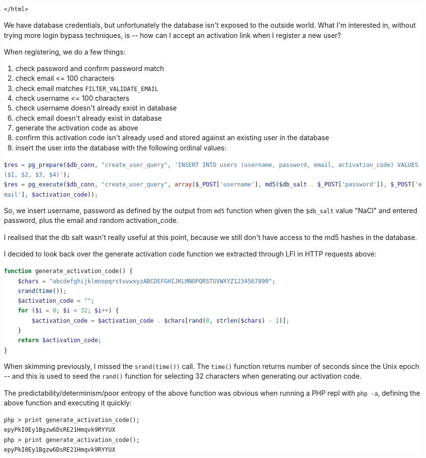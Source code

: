```
</html>
```

We have database credentials, but unfortunately the database isn't exposed to the outside world.  What I'm interested in, without trying more login bypass techniques, is -- how can I accept an activation link when I register a new user?

When registering, we do a few things:

1. check password and confirm password match
2. check email <= 100 characters
3. check email matches `FILTER_VALIDATE_EMAIL`
4. check username <= 100 characters
5. check username doesn't already exist in database
6. check email doesn't already exist in database
7. generate the activation code as above
8. confirm this activation code isn't already used and stored against an existing user in the database
9. insert the user into the database with the following ordinal values:
   
```php
$res = pg_prepare($db_conn, "create_user_query", 'INSERT INTO users (username, password, email, activation_code) VALUES ($1, $2, $3, $4)');
$res = pg_execute($db_conn, "create_user_query", array($_POST['username'], md5($db_salt . $_POST['password']), $_POST['email'], $activation_code));
```

So, we insert username,  password as defined by the output from `md5` function when given the `$db_salt` value "NaCl" and entered password, plus the email and random activation_code.

I realised that the db salt wasn't really useful at this point, because we still don't have access to the md5 hashes in the database.

I decided to look back over the generate activation code function we extracted through LFI in HTTP requests above:

```php
function generate_activation_code() {
    $chars = "abcdefghijklmnopqrstuvwxyzABCDEFGHIJKLMNOPQRSTUVWXYZ1234567890";
    srand(time());
    $activation_code = "";
    for ($i = 0; $i < 32; $i++) {
        $activation_code = $activation_code . $chars[rand(0, strlen($chars) - 1)];
    }
    return $activation_code;
}
```

When skimming previously, I missed the `srand(time())` call.  The `time()` function returns number of seconds since the Unix epoch -- and this is used to seed the `rand()` function for selecting 32 characters when generating our activation code.

The predictability/determinism/poor entropy of the above function was obvious when running a PHP repl with `php -a`, defining the above function and executing it quickly:

```
php > print generate_activation_code();
epyPkI0Ey1Bgzw6DsRE21Hmqvk9RYYUX
php > print generate_activation_code();
epyPkI0Ey1Bgzw6DsRE21Hmqvk9RYYUX
```
